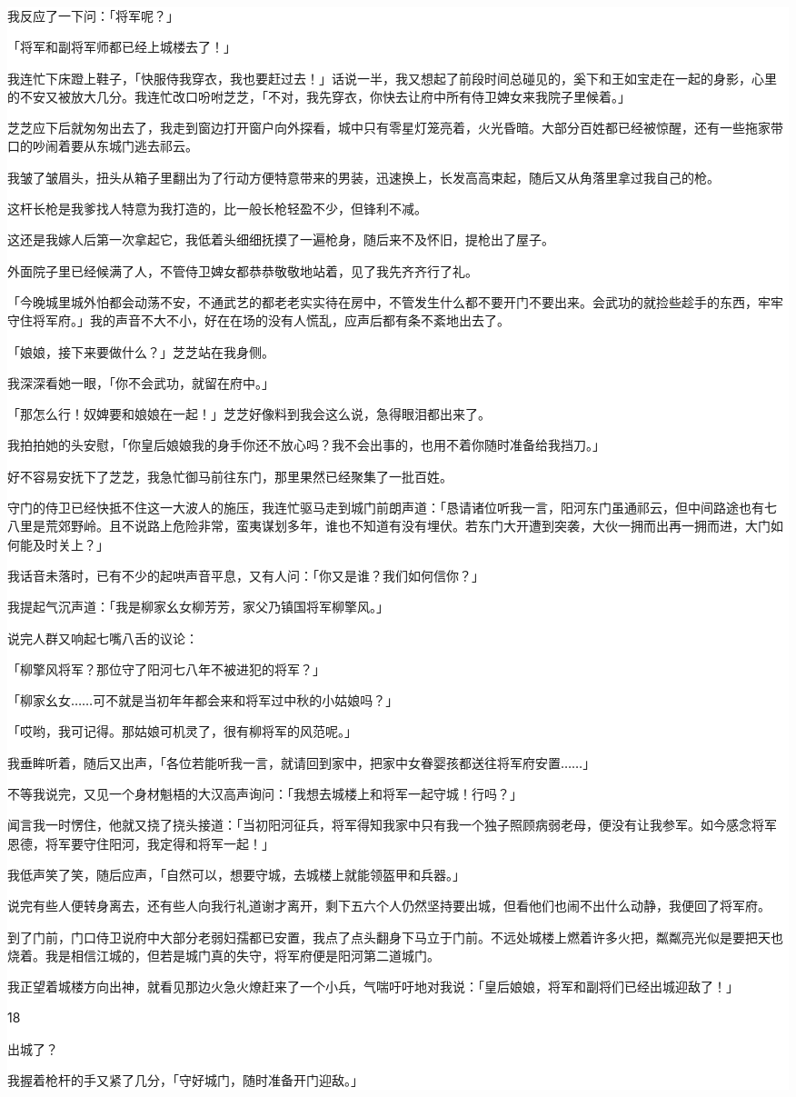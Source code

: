 我反应了一下问：「将军呢？」

「将军和副将军师都已经上城楼去了！」

我连忙下床蹬上鞋子，「快服侍我穿衣，我也要赶过去！」话说一半，我又想起了前段时间总碰见的，奚下和王如宝走在一起的身影，心里的不安又被放大几分。我连忙改口吩咐芝芝，「不对，我先穿衣，你快去让府中所有侍卫婢女来我院子里候着。」

芝芝应下后就匆匆出去了，我走到窗边打开窗户向外探看，城中只有零星灯笼亮着，火光昏暗。大部分百姓都已经被惊醒，还有一些拖家带口的吵闹着要从东城门逃去祁云。

我皱了皱眉头，扭头从箱子里翻出为了行动方便特意带来的男装，迅速换上，长发高高束起，随后又从角落里拿过我自己的枪。

这杆长枪是我爹找人特意为我打造的，比一般长枪轻盈不少，但锋利不减。

这还是我嫁人后第一次拿起它，我低着头细细抚摸了一遍枪身，随后来不及怀旧，提枪出了屋子。

外面院子里已经候满了人，不管侍卫婢女都恭恭敬敬地站着，见了我先齐齐行了礼。

「今晚城里城外怕都会动荡不安，不通武艺的都老老实实待在房中，不管发生什么都不要开门不要出来。会武功的就捡些趁手的东西，牢牢守住将军府。」我的声音不大不小，好在在场的没有人慌乱，应声后都有条不紊地出去了。

「娘娘，接下来要做什么？」芝芝站在我身侧。

我深深看她一眼，「你不会武功，就留在府中。」

「那怎么行！奴婢要和娘娘在一起！」芝芝好像料到我会这么说，急得眼泪都出来了。

我拍拍她的头安慰，「你皇后娘娘我的身手你还不放心吗？我不会出事的，也用不着你随时准备给我挡刀。」

好不容易安抚下了芝芝，我急忙御马前往东门，那里果然已经聚集了一批百姓。

守门的侍卫已经快抵不住这一大波人的施压，我连忙驱马走到城门前朗声道：「恳请诸位听我一言，阳河东门虽通祁云，但中间路途也有七八里是荒郊野岭。且不说路上危险非常，蛮夷谋划多年，谁也不知道有没有埋伏。若东门大开遭到突袭，大伙一拥而出再一拥而进，大门如何能及时关上？」

我话音未落时，已有不少的起哄声音平息，又有人问：「你又是谁？我们如何信你？」

我提起气沉声道：「我是柳家幺女柳芳芳，家父乃镇国将军柳擎风。」

说完人群又响起七嘴八舌的议论：

「柳擎风将军？那位守了阳河七八年不被进犯的将军？」

「柳家幺女……可不就是当初年年都会来和将军过中秋的小姑娘吗？」

「哎哟，我可记得。那姑娘可机灵了，很有柳将军的风范呢。」

我垂眸听着，随后又出声，「各位若能听我一言，就请回到家中，把家中女眷婴孩都送往将军府安置……」

不等我说完，又见一个身材魁梧的大汉高声询问：「我想去城楼上和将军一起守城！行吗？」

闻言我一时愣住，他就又挠了挠头接道：「当初阳河征兵，将军得知我家中只有我一个独子照顾病弱老母，便没有让我参军。如今感念将军恩德，将军要守住阳河，我定得和将军一起！」

我低声笑了笑，随后应声，「自然可以，想要守城，去城楼上就能领盔甲和兵器。」

说完有些人便转身离去，还有些人向我行礼道谢才离开，剩下五六个人仍然坚持要出城，但看他们也闹不出什么动静，我便回了将军府。

到了门前，门口侍卫说府中大部分老弱妇孺都已安置，我点了点头翻身下马立于门前。不远处城楼上燃着许多火把，粼粼亮光似是要把天也烧着。我是相信江城的，但若是城门真的失守，将军府便是阳河第二道城门。

我正望着城楼方向出神，就看见那边火急火燎赶来了一个小兵，气喘吁吁地对我说：「皇后娘娘，将军和副将们已经出城迎敌了！」

18

出城了？

我握着枪杆的手又紧了几分，「守好城门，随时准备开门迎敌。」
